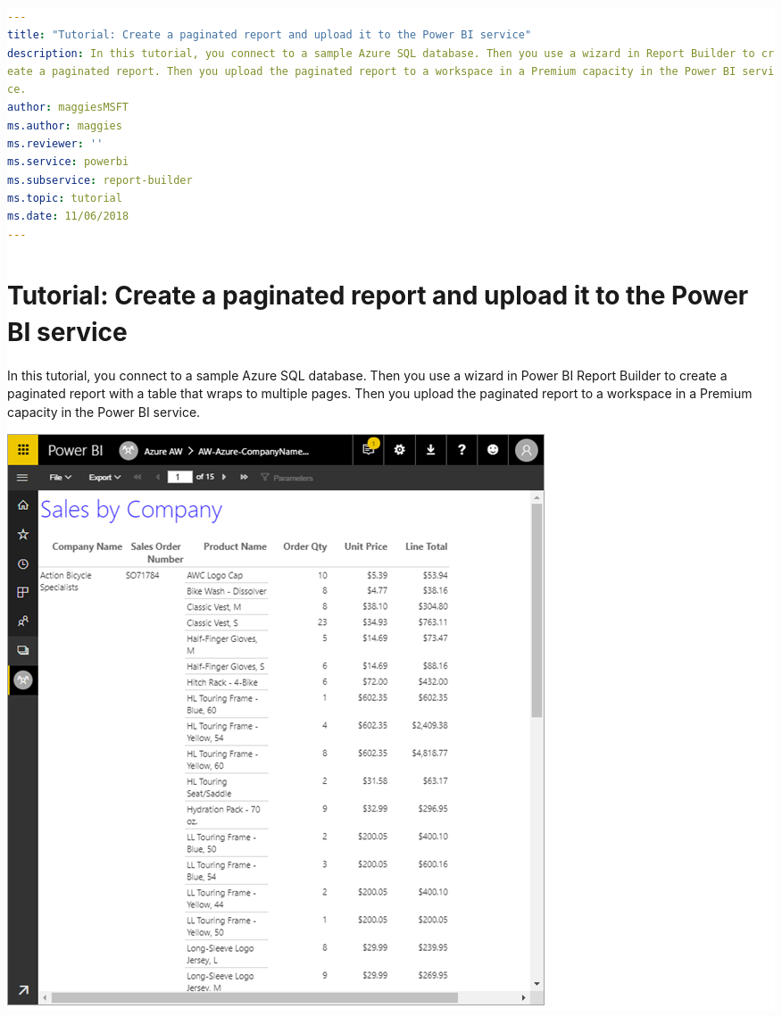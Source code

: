 ```yaml
---
title: "Tutorial: Create a paginated report and upload it to the Power BI service"
description: In this tutorial, you connect to a sample Azure SQL database. Then you use a wizard in Report Builder to create a paginated report. Then you upload the paginated report to a workspace in a Premium capacity in the Power BI service.  
author: maggiesMSFT
ms.author: maggies
ms.reviewer: ''
ms.service: powerbi
ms.subservice: report-builder
ms.topic: tutorial
ms.date: 11/06/2018
---
```


# Tutorial: Create a paginated report and upload it to the Power BI service

In this tutorial, you connect to a sample Azure SQL database. Then you use a wizard in Power BI Report Builder to create a paginated report with a table that wraps to multiple pages. Then you upload the paginated report to a workspace in a Premium capacity in the Power BI service.

![Paginated report in the Power BI service](media/paginated-reports-quickstart-aw/power-bi-paginated-report-service.png)
